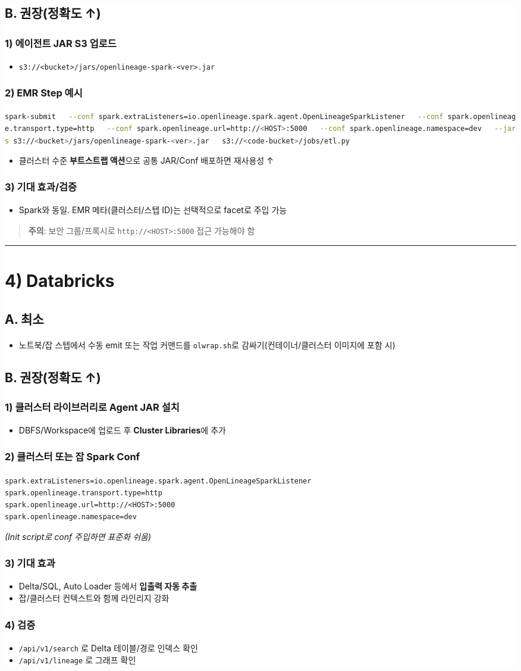 ## B. 권장(정확도 ↑)

### 1) 에이전트 JAR S3 업로드
- `s3://<bucket>/jars/openlineage-spark-<ver>.jar`

### 2) EMR Step 예시
```bash
spark-submit   --conf spark.extraListeners=io.openlineage.spark.agent.OpenLineageSparkListener   --conf spark.openlineage.transport.type=http   --conf spark.openlineage.url=http://<HOST>:5000   --conf spark.openlineage.namespace=dev   --jars s3://<bucket>/jars/openlineage-spark-<ver>.jar   s3://<code-bucket>/jobs/etl.py
```
- 클러스터 수준 **부트스트랩 액션**으로 공통 JAR/Conf 배포하면 재사용성 ↑

### 3) 기대 효과/검증
- Spark와 동일. EMR 메타(클러스터/스텝 ID)는 선택적으로 facet로 주입 가능

> **주의**: 보안 그룹/프록시로 `http://<HOST>:5000` 접근 가능해야 함

---

# 4) Databricks

## A. 최소
- 노트북/잡 스텝에서 수동 emit 또는 작업 커맨드를 `olwrap.sh`로 감싸기(컨테이너/클러스터 이미지에 포함 시)

## B. 권장(정확도 ↑)

### 1) 클러스터 라이브러리로 Agent JAR 설치
- DBFS/Workspace에 업로드 후 **Cluster Libraries**에 추가

### 2) 클러스터 또는 잡 Spark Conf
```
spark.extraListeners=io.openlineage.spark.agent.OpenLineageSparkListener
spark.openlineage.transport.type=http
spark.openlineage.url=http://<HOST>:5000
spark.openlineage.namespace=dev
```
*(Init script로 conf 주입하면 표준화 쉬움)*

### 3) 기대 효과
- Delta/SQL, Auto Loader 등에서 **입출력 자동 추출**
- 잡/클러스터 컨텍스트와 함께 라인리지 강화

### 4) 검증
- `/api/v1/search` 로 Delta 테이블/경로 인덱스 확인
- `/api/v1/lineage` 로 그래프 확인
